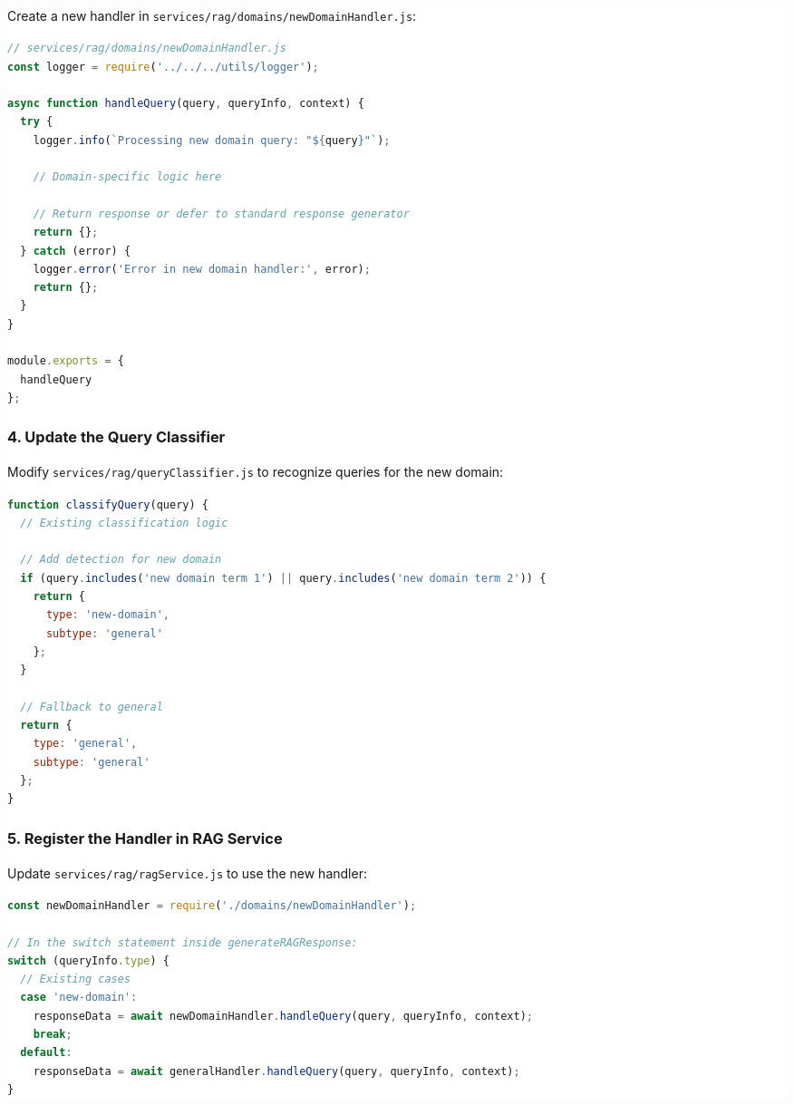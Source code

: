 Create a new handler in `services/rag/domains/newDomainHandler.js`:

```javascript
// services/rag/domains/newDomainHandler.js
const logger = require('../../../utils/logger');

async function handleQuery(query, queryInfo, context) {
  try {
    logger.info(`Processing new domain query: "${query}"`);
    
    // Domain-specific logic here
    
    // Return response or defer to standard response generator
    return {};
  } catch (error) {
    logger.error('Error in new domain handler:', error);
    return {};
  }
}

module.exports = {
  handleQuery
};
```

### 4. Update the Query Classifier

Modify `services/rag/queryClassifier.js` to recognize queries for the new domain:

```javascript
function classifyQuery(query) {
  // Existing classification logic
  
  // Add detection for new domain
  if (query.includes('new domain term 1') || query.includes('new domain term 2')) {
    return {
      type: 'new-domain',
      subtype: 'general'
    };
  }
  
  // Fallback to general
  return {
    type: 'general',
    subtype: 'general'
  };
}
```

### 5. Register the Handler in RAG Service

Update `services/rag/ragService.js` to use the new handler:

```javascript
const newDomainHandler = require('./domains/newDomainHandler');

// In the switch statement inside generateRAGResponse:
switch (queryInfo.type) {
  // Existing cases
  case 'new-domain':
    responseData = await newDomainHandler.handleQuery(query, queryInfo, context);
    break;
  default:
    responseData = await generalHandler.handleQuery(query, queryInfo, context);
}
```
